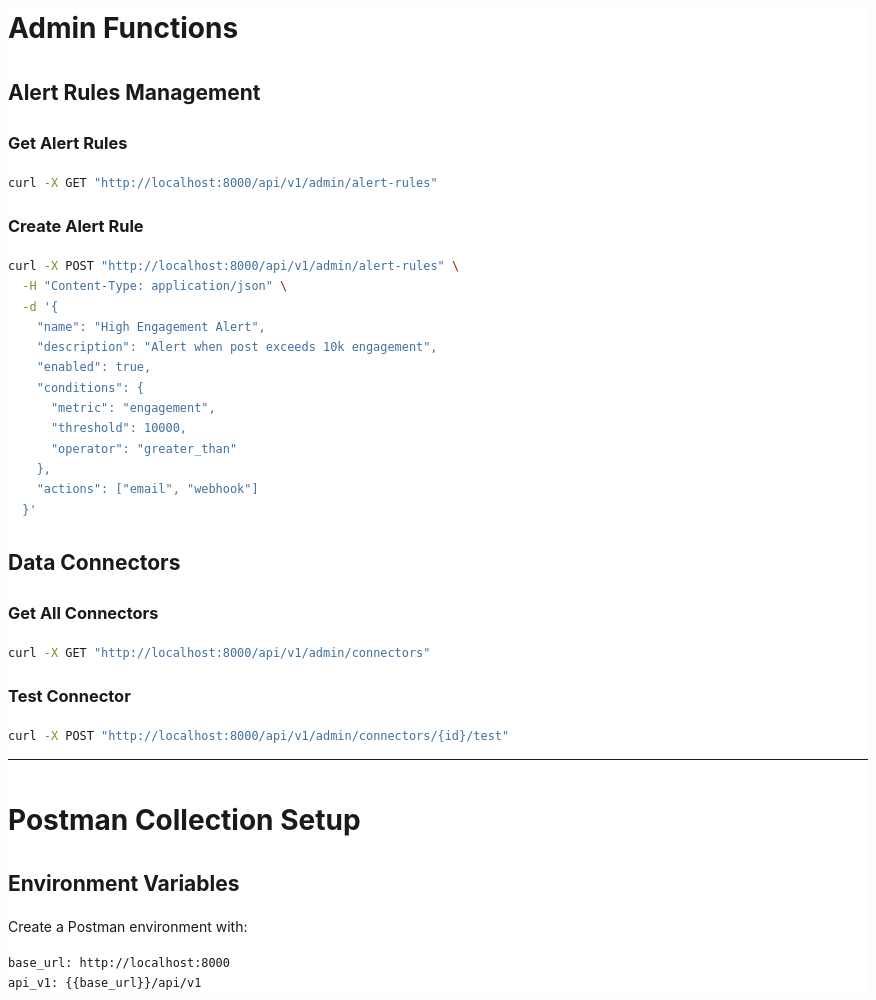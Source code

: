 
# Admin Functions

## Alert Rules Management

### Get Alert Rules
```bash
curl -X GET "http://localhost:8000/api/v1/admin/alert-rules"
```

### Create Alert Rule
```bash
curl -X POST "http://localhost:8000/api/v1/admin/alert-rules" \
  -H "Content-Type: application/json" \
  -d '{
    "name": "High Engagement Alert",
    "description": "Alert when post exceeds 10k engagement",
    "enabled": true,
    "conditions": {
      "metric": "engagement",
      "threshold": 10000,
      "operator": "greater_than"
    },
    "actions": ["email", "webhook"]
  }'
```

## Data Connectors

### Get All Connectors
```bash
curl -X GET "http://localhost:8000/api/v1/admin/connectors"
```

### Test Connector
```bash
curl -X POST "http://localhost:8000/api/v1/admin/connectors/{id}/test"
```

---

# Postman Collection Setup

## Environment Variables
Create a Postman environment with:
```
base_url: http://localhost:8000
api_v1: {{base_url}}/api/v1
```
